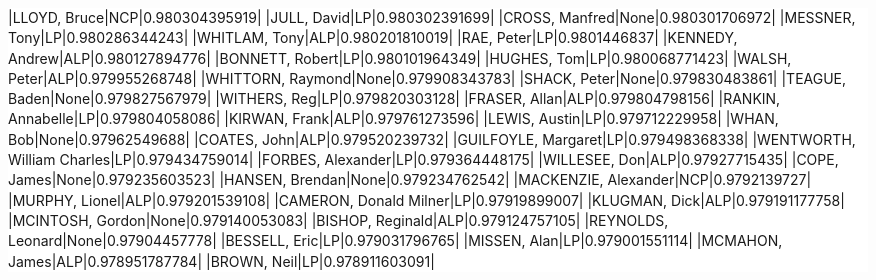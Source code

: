|LLOYD, Bruce|NCP|0.980304395919|
|JULL, David|LP|0.980302391699|
|CROSS, Manfred|None|0.980301706972|
|MESSNER, Tony|LP|0.980286344243|
|WHITLAM, Tony|ALP|0.980201810019|
|RAE, Peter|LP|0.9801446837|
|KENNEDY, Andrew|ALP|0.980127894776|
|BONNETT, Robert|LP|0.980101964349|
|HUGHES, Tom|LP|0.980068771423|
|WALSH, Peter|ALP|0.979955268748|
|WHITTORN, Raymond|None|0.979908343783|
|SHACK, Peter|None|0.979830483861|
|TEAGUE, Baden|None|0.979827567979|
|WITHERS, Reg|LP|0.979820303128|
|FRASER, Allan|ALP|0.979804798156|
|RANKIN, Annabelle|LP|0.979804058086|
|KIRWAN, Frank|ALP|0.979761273596|
|LEWIS, Austin|LP|0.979712229958|
|WHAN, Bob|None|0.97962549688|
|COATES, John|ALP|0.979520239732|
|GUILFOYLE, Margaret|LP|0.979498368338|
|WENTWORTH, William Charles|LP|0.979434759014|
|FORBES, Alexander|LP|0.979364448175|
|WILLESEE, Don|ALP|0.97927715435|
|COPE, James|None|0.979235603523|
|HANSEN, Brendan|None|0.979234762542|
|MACKENZIE, Alexander|NCP|0.9792139727|
|MURPHY, Lionel|ALP|0.979201539108|
|CAMERON, Donald Milner|LP|0.97919899007|
|KLUGMAN, Dick|ALP|0.979191177758|
|MCINTOSH, Gordon|None|0.979140053083|
|BISHOP, Reginald|ALP|0.979124757105|
|REYNOLDS, Leonard|None|0.97904457778|
|BESSELL, Eric|LP|0.979031796765|
|MISSEN, Alan|LP|0.979001551114|
|MCMAHON, James|ALP|0.978951787784|
|BROWN, Neil|LP|0.978911603091|